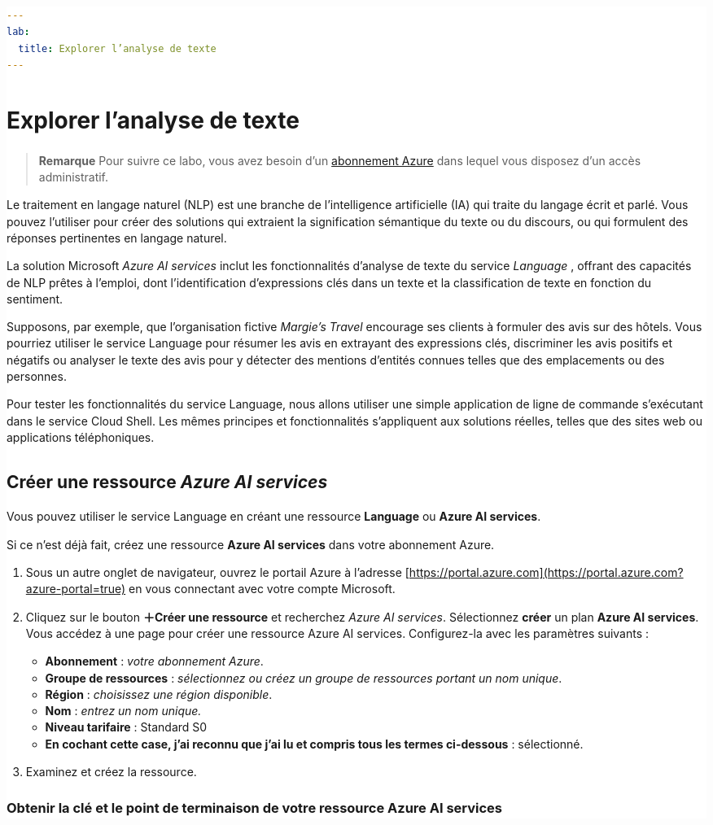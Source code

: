 ```yaml
---
lab:
  title: Explorer l’analyse de texte
---
```


# Explorer l’analyse de texte

> **Remarque** Pour suivre ce labo, vous avez besoin d’un [abonnement Azure](https://azure.microsoft.com/free?azure-portal=true) dans lequel vous disposez d’un accès administratif.

Le traitement en langage naturel (NLP) est une branche de l’intelligence artificielle (IA) qui traite du langage écrit et parlé. Vous pouvez l’utiliser pour créer des solutions qui extraient la signification sémantique du texte ou du discours, ou qui formulent des réponses pertinentes en langage naturel.

La solution Microsoft *Azure AI services* inclut les fonctionnalités d’analyse de texte du service *Language* , offrant des capacités de NLP prêtes à l’emploi, dont l’identification d’expressions clés dans un texte et la classification de texte en fonction du sentiment.

Supposons, par exemple, que l’organisation fictive *Margie’s Travel* encourage ses clients à formuler des avis sur des hôtels. Vous pourriez utiliser le service Language pour résumer les avis en extrayant des expressions clés, discriminer les avis positifs et négatifs ou analyser le texte des avis pour y détecter des mentions d’entités connues telles que des emplacements ou des personnes.

Pour tester les fonctionnalités du service Language, nous allons utiliser une simple application de ligne de commande s’exécutant dans le service Cloud Shell. Les mêmes principes et fonctionnalités s’appliquent aux solutions réelles, telles que des sites web ou applications téléphoniques.

## Créer une ressource *Azure AI services*

Vous pouvez utiliser le service Language en créant une ressource **Language** ou **Azure AI services**.

Si ce n’est déjà fait, créez une ressource **Azure AI services** dans votre abonnement Azure.

1. Sous un autre onglet de navigateur, ouvrez le portail Azure à l’adresse [https://portal.azure.com](https://portal.azure.com?azure-portal=true) en vous connectant avec votre compte Microsoft.

1. Cliquez sur le bouton **&#65291;Créer une ressource** et recherchez *Azure AI services*. Sélectionnez **créer** un plan **Azure AI services**. Vous accédez à une page pour créer une ressource Azure AI services. Configurez-la avec les paramètres suivants :
    - **Abonnement** : *votre abonnement Azure*.
    - **Groupe de ressources** : *sélectionnez ou créez un groupe de ressources portant un nom unique*.
    - **Région** : *choisissez une région disponible*.
    - **Nom** : *entrez un nom unique.*
    - **Niveau tarifaire** : Standard S0
    - **En cochant cette case, j’ai reconnu que j’ai lu et compris tous les termes ci-dessous** : sélectionné.

1. Examinez et créez la ressource.

### Obtenir la clé et le point de terminaison de votre ressource Azure AI services
